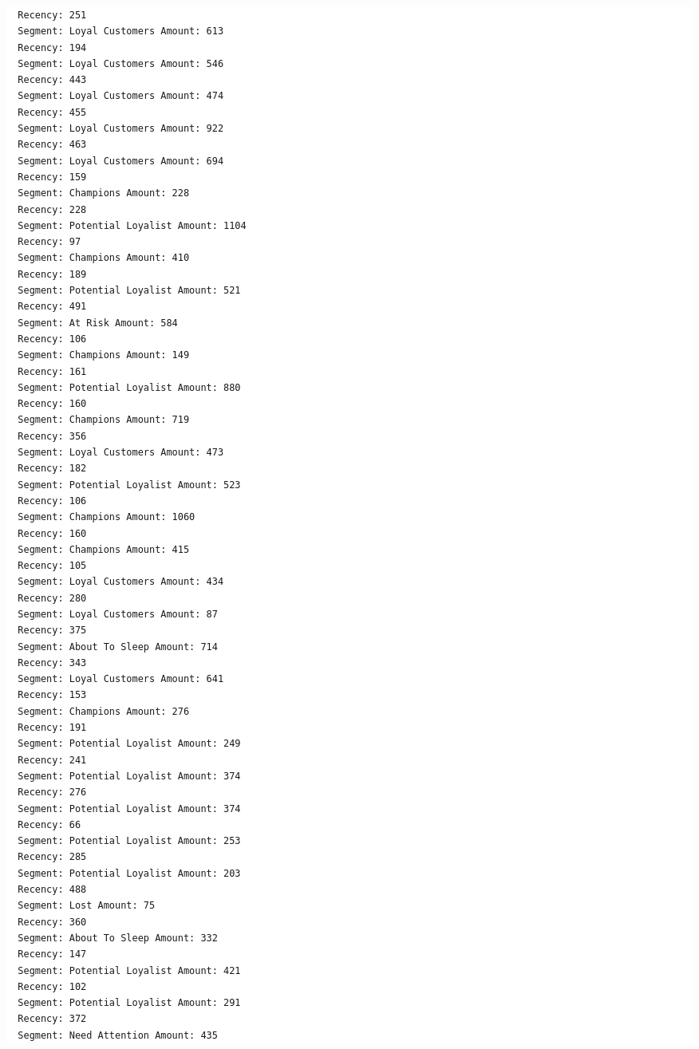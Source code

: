       Recency: 251
      Segment: Loyal Customers Amount: 613
      Recency: 194
      Segment: Loyal Customers Amount: 546
      Recency: 443
      Segment: Loyal Customers Amount: 474
      Recency: 455
      Segment: Loyal Customers Amount: 922
      Recency: 463
      Segment: Loyal Customers Amount: 694
      Recency: 159
      Segment: Champions Amount: 228
      Recency: 228
      Segment: Potential Loyalist Amount: 1104
      Recency: 97
      Segment: Champions Amount: 410
      Recency: 189
      Segment: Potential Loyalist Amount: 521
      Recency: 491
      Segment: At Risk Amount: 584
      Recency: 106
      Segment: Champions Amount: 149
      Recency: 161
      Segment: Potential Loyalist Amount: 880
      Recency: 160
      Segment: Champions Amount: 719
      Recency: 356
      Segment: Loyal Customers Amount: 473
      Recency: 182
      Segment: Potential Loyalist Amount: 523
      Recency: 106
      Segment: Champions Amount: 1060
      Recency: 160
      Segment: Champions Amount: 415
      Recency: 105
      Segment: Loyal Customers Amount: 434
      Recency: 280
      Segment: Loyal Customers Amount: 87
      Recency: 375
      Segment: About To Sleep Amount: 714
      Recency: 343
      Segment: Loyal Customers Amount: 641
      Recency: 153
      Segment: Champions Amount: 276
      Recency: 191
      Segment: Potential Loyalist Amount: 249
      Recency: 241
      Segment: Potential Loyalist Amount: 374
      Recency: 276
      Segment: Potential Loyalist Amount: 374
      Recency: 66
      Segment: Potential Loyalist Amount: 253
      Recency: 285
      Segment: Potential Loyalist Amount: 203
      Recency: 488
      Segment: Lost Amount: 75
      Recency: 360
      Segment: About To Sleep Amount: 332
      Recency: 147
      Segment: Potential Loyalist Amount: 421
      Recency: 102
      Segment: Potential Loyalist Amount: 291
      Recency: 372
      Segment: Need Attention Amount: 435